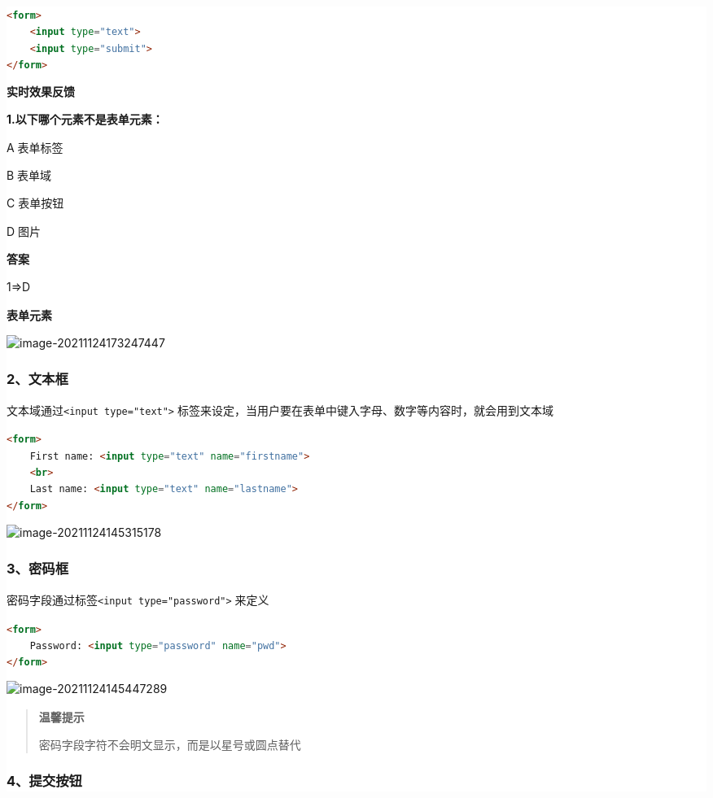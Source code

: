 ```html
<form>
    <input type="text">
    <input type="submit">
</form>
```

**实时效果反馈**

**1.以下哪个元素不是表单元素：**

A 表单标签

B 表单域

C 表单按钮

D 图片

**答案**

1=>D

 **表单元素**

![image-20211124173247447](https://www.itbaizhan.com/wiki/imgs/image-20211124173247447.png)

### 2、文本框

文本域通过`<input type="text">` 标签来设定，当用户要在表单中键入字母、数字等内容时，就会用到文本域

```html
<form>
    First name: <input type="text" name="firstname">
    <br>
    Last name: <input type="text" name="lastname">
</form>
```

![image-20211124145315178](https://www.itbaizhan.com/wiki/imgs/image-20211124145315178.png)

### 3、密码框

密码字段通过标签`<input type="password">` 来定义

```html
<form>
    Password: <input type="password" name="pwd">
</form>
```

![image-20211124145447289](https://www.itbaizhan.com/wiki/imgs/image-20211124145447289.png)

> **温馨提示**
>
> 密码字段字符不会明文显示，而是以星号或圆点替代

### 4、提交按钮
